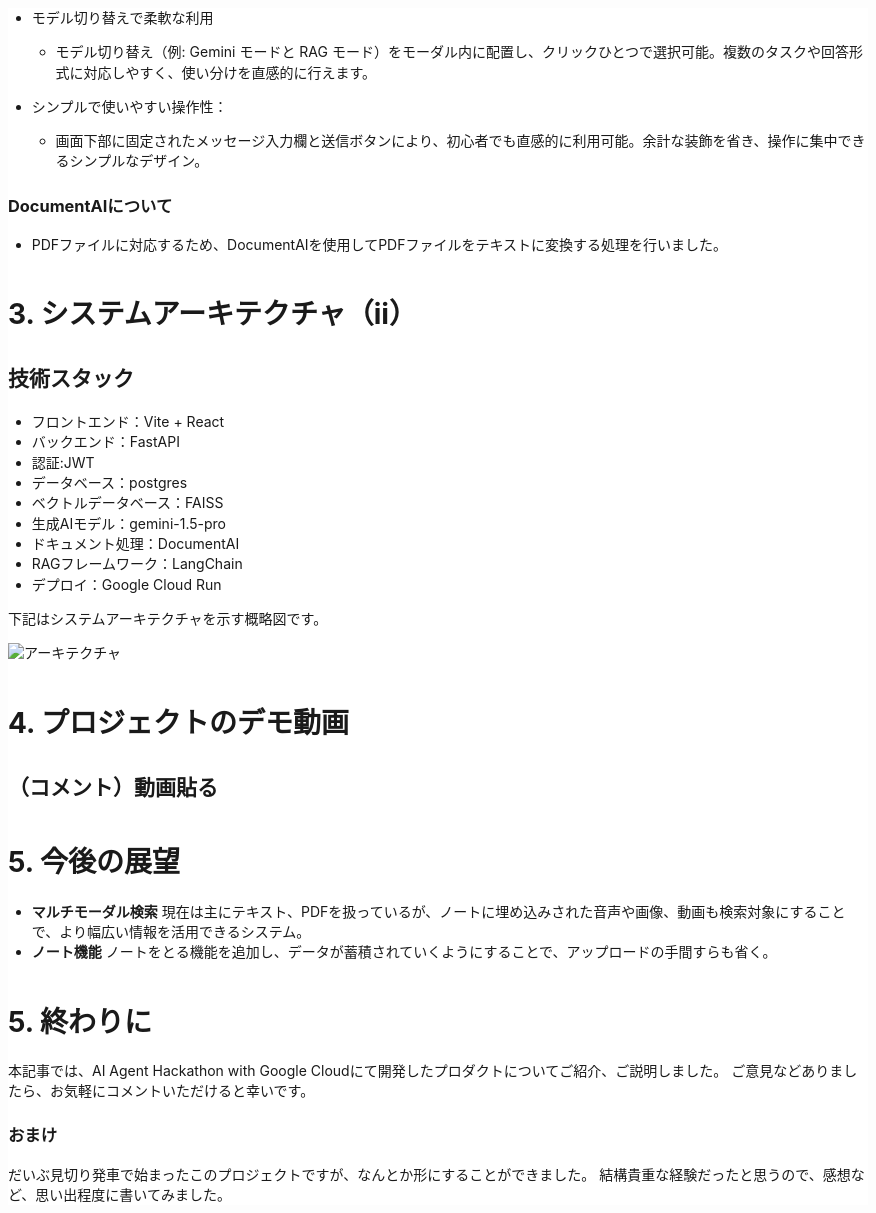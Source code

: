 - モデル切り替えで柔軟な利用
  - モデル切り替え（例: Gemini モードと RAG モード）をモーダル内に配置し、クリックひとつで選択可能。複数のタスクや回答形式に対応しやすく、使い分けを直感的に行えます。

- シンプルで使いやすい操作性：
  - 画面下部に固定されたメッセージ入力欄と送信ボタンにより、初心者でも直感的に利用可能。余計な装飾を省き、操作に集中できるシンプルなデザイン。


### DocumentAIについて
- PDFファイルに対応するため、DocumentAIを使用してPDFファイルをテキストに変換する処理を行いました。

# 3. システムアーキテクチャ（ⅱ）

## 技術スタック
- フロントエンド：Vite + React
- バックエンド：FastAPI
- 認証:JWT
- データベース：postgres
- ベクトルデータベース：FAISS
- 生成AIモデル：gemini-1.5-pro
- ドキュメント処理：DocumentAI
- RAGフレームワーク：LangChain
- デプロイ：Google Cloud Run


下記はシステムアーキテクチャを示す概略図です。

![アーキテクチャ](https://storage.googleapis.com/zenn-user-upload/c123524d7a9d-20250210.png)

# 4. プロジェクトのデモ動画

 ## （コメント）動画貼る

# 5. 今後の展望

- **マルチモーダル検索**
現在は主にテキスト、PDFを扱っているが、ノートに埋め込みされた音声や画像、動画も検索対象にすることで、より幅広い情報を活用できるシステム。
- **ノート機能**
ノートをとる機能を追加し、データが蓄積されていくようにすることで、アップロードの手間すらも省く。

# 5. 終わりに
本記事では、AI Agent Hackathon with Google Cloudにて開発したプロダクトについてご紹介、ご説明しました。
ご意見などありましたら、お気軽にコメントいただけると幸いです。

### おまけ
だいぶ見切り発車で始まったこのプロジェクトですが、なんとか形にすることができました。
結構貴重な経験だったと思うので、感想など、思い出程度に書いてみました。
